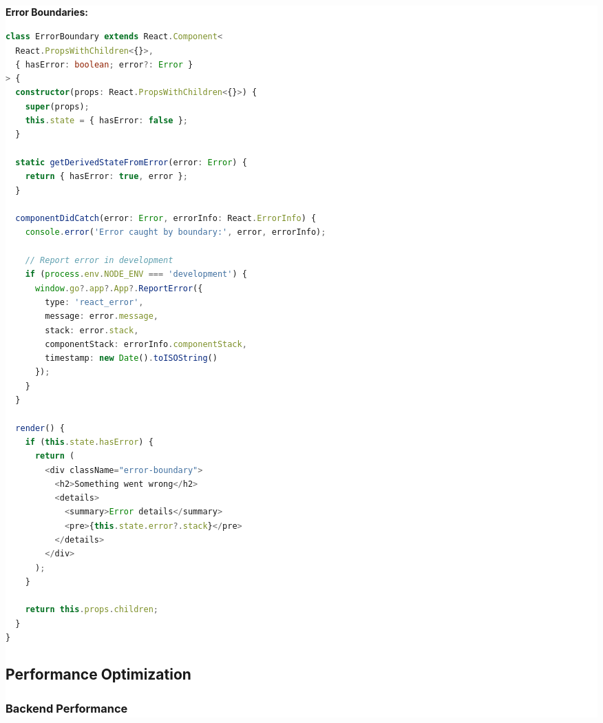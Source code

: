**Error Boundaries:**
```typescript
class ErrorBoundary extends React.Component<
  React.PropsWithChildren<{}>,
  { hasError: boolean; error?: Error }
> {
  constructor(props: React.PropsWithChildren<{}>) {
    super(props);
    this.state = { hasError: false };
  }

  static getDerivedStateFromError(error: Error) {
    return { hasError: true, error };
  }

  componentDidCatch(error: Error, errorInfo: React.ErrorInfo) {
    console.error('Error caught by boundary:', error, errorInfo);
    
    // Report error in development
    if (process.env.NODE_ENV === 'development') {
      window.go?.app?.App?.ReportError({
        type: 'react_error',
        message: error.message,
        stack: error.stack,
        componentStack: errorInfo.componentStack,
        timestamp: new Date().toISOString()
      });
    }
  }

  render() {
    if (this.state.hasError) {
      return (
        <div className="error-boundary">
          <h2>Something went wrong</h2>
          <details>
            <summary>Error details</summary>
            <pre>{this.state.error?.stack}</pre>
          </details>
        </div>
      );
    }

    return this.props.children;
  }
}
```

## Performance Optimization

### Backend Performance
